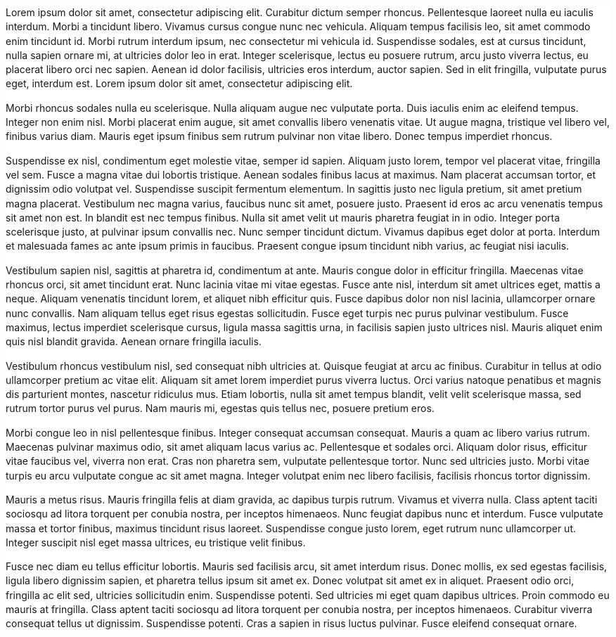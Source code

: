 Lorem ipsum dolor sit amet, consectetur adipiscing elit. Curabitur dictum semper rhoncus. Pellentesque laoreet nulla eu iaculis interdum. Morbi a tincidunt libero. Vivamus cursus congue nunc nec vehicula. Aliquam tempus facilisis leo, sit amet commodo enim tincidunt id. Morbi rutrum interdum ipsum, nec consectetur mi vehicula id. Suspendisse sodales, est at cursus tincidunt, nulla sapien ornare mi, at ultricies dolor leo in erat. Integer scelerisque, lectus eu posuere rutrum, arcu justo viverra lectus, eu placerat libero orci nec sapien. Aenean id dolor facilisis, ultricies eros interdum, auctor sapien. Sed in elit fringilla, vulputate purus eget, interdum est. Lorem ipsum dolor sit amet, consectetur adipiscing elit.

Morbi rhoncus sodales nulla eu scelerisque. Nulla aliquam augue nec vulputate porta. Duis iaculis enim ac eleifend tempus. Integer non enim nisl. Morbi placerat enim augue, sit amet convallis libero venenatis vitae. Ut augue magna, tristique vel libero vel, finibus varius diam. Mauris eget ipsum finibus sem rutrum pulvinar non vitae libero. Donec tempus imperdiet rhoncus.

Suspendisse ex nisl, condimentum eget molestie vitae, semper id sapien. Aliquam justo lorem, tempor vel placerat vitae, fringilla vel sem. Fusce a magna vitae dui lobortis tristique. Aenean sodales finibus lacus at maximus. Nam placerat accumsan tortor, et dignissim odio volutpat vel. Suspendisse suscipit fermentum elementum. In sagittis justo nec ligula pretium, sit amet pretium magna placerat. Vestibulum nec magna varius, faucibus nunc sit amet, posuere justo. Praesent id eros ac arcu venenatis tempus sit amet non est. In blandit est nec tempus finibus. Nulla sit amet velit ut mauris pharetra feugiat in in odio. Integer porta scelerisque justo, at pulvinar ipsum convallis nec. Nunc semper tincidunt dictum. Vivamus dapibus eget dolor at porta. Interdum et malesuada fames ac ante ipsum primis in faucibus. Praesent congue ipsum tincidunt nibh varius, ac feugiat nisi iaculis.

Vestibulum sapien nisl, sagittis at pharetra id, condimentum at ante. Mauris congue dolor in efficitur fringilla. Maecenas vitae rhoncus orci, sit amet tincidunt erat. Nunc lacinia vitae mi vitae egestas. Fusce ante nisl, interdum sit amet ultrices eget, mattis a neque. Aliquam venenatis tincidunt lorem, et aliquet nibh efficitur quis. Fusce dapibus dolor non nisl lacinia, ullamcorper ornare nunc convallis. Nam aliquam tellus eget risus egestas sollicitudin. Fusce eget turpis nec purus pulvinar vestibulum. Fusce maximus, lectus imperdiet scelerisque cursus, ligula massa sagittis urna, in facilisis sapien justo ultrices nisl. Mauris aliquet enim quis nisl blandit gravida. Aenean ornare fringilla iaculis.

Vestibulum rhoncus vestibulum nisl, sed consequat nibh ultricies at. Quisque feugiat at arcu ac finibus. Curabitur in tellus at odio ullamcorper pretium ac vitae elit. Aliquam sit amet lorem imperdiet purus viverra luctus. Orci varius natoque penatibus et magnis dis parturient montes, nascetur ridiculus mus. Etiam lobortis, nulla sit amet tempus blandit, velit velit scelerisque massa, sed rutrum tortor purus vel purus. Nam mauris mi, egestas quis tellus nec, posuere pretium eros.

Morbi congue leo in nisl pellentesque finibus. Integer consequat accumsan consequat. Mauris a quam ac libero varius rutrum. Maecenas pulvinar maximus odio, sit amet aliquam lacus varius ac. Pellentesque et sodales orci. Aliquam dolor risus, efficitur vitae faucibus vel, viverra non erat. Cras non pharetra sem, vulputate pellentesque tortor. Nunc sed ultricies justo. Morbi vitae turpis eu arcu vulputate congue ac sit amet magna. Integer volutpat enim nec libero facilisis, facilisis rhoncus tortor dignissim.

Mauris a metus risus. Mauris fringilla felis at diam gravida, ac dapibus turpis rutrum. Vivamus et viverra nulla. Class aptent taciti sociosqu ad litora torquent per conubia nostra, per inceptos himenaeos. Nunc feugiat dapibus nunc et interdum. Fusce vulputate massa et tortor finibus, maximus tincidunt risus laoreet. Suspendisse congue justo lorem, eget rutrum nunc ullamcorper ut. Integer suscipit nisl eget massa ultrices, eu tristique velit finibus.

Fusce nec diam eu tellus efficitur lobortis. Mauris sed facilisis arcu, sit amet interdum risus. Donec mollis, ex sed egestas facilisis, ligula libero dignissim sapien, et pharetra tellus ipsum sit amet ex. Donec volutpat sit amet ex in aliquet. Praesent odio orci, fringilla ac elit sed, ultricies sollicitudin enim. Suspendisse potenti. Sed ultricies mi eget quam dapibus ultrices. Proin commodo eu mauris at fringilla. Class aptent taciti sociosqu ad litora torquent per conubia nostra, per inceptos himenaeos. Curabitur viverra consequat tellus ut dignissim. Suspendisse potenti. Cras a sapien in risus luctus pulvinar. Fusce eleifend consequat ornare.

